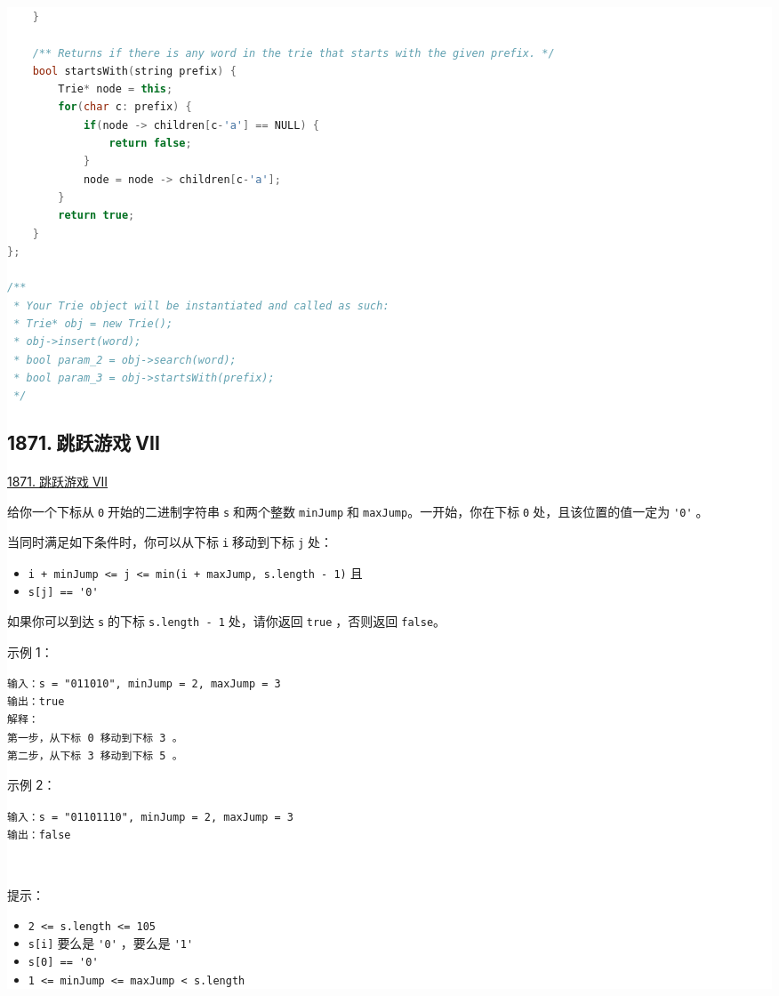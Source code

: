 ``` C++
    }
    
    /** Returns if there is any word in the trie that starts with the given prefix. */
    bool startsWith(string prefix) {
        Trie* node = this;
        for(char c: prefix) {
            if(node -> children[c-'a'] == NULL) {
                return false;
            }
            node = node -> children[c-'a'];
        }
        return true;
    }
};

/**
 * Your Trie object will be instantiated and called as such:
 * Trie* obj = new Trie();
 * obj->insert(word);
 * bool param_2 = obj->search(word);
 * bool param_3 = obj->startsWith(prefix);
 */
```

## 1871. 跳跃游戏 VII

[1871. 跳跃游戏 VII](https://leetcode-cn.com/problems/jump-game-vii/)

给你一个下标从 `0` 开始的二进制字符串 `s` 和两个整数 `minJump` 和 `maxJump`。一开始，你在下标 `0` 处，且该位置的值一定为 `'0'` 。

当同时满足如下条件时，你可以从下标 `i` 移动到下标 `j` 处：
- `i + minJump <= j <= min(i + maxJump, s.length - 1)` 且
- `s[j] == '0'`

如果你可以到达 `s` 的下标 `s.length - 1` 处，请你返回 `true` ，否则返回 `false`。

示例 1：

    输入：s = "011010", minJump = 2, maxJump = 3
    输出：true
    解释：
    第一步，从下标 0 移动到下标 3 。
    第二步，从下标 3 移动到下标 5 。

示例 2：

    输入：s = "01101110", minJump = 2, maxJump = 3
    输出：false
 

提示：
- `2 <= s.length <= 105`
- `s[i]` 要么是 `'0'` ，要么是 `'1'`
- `s[0] == '0'`
- `1 <= minJump <= maxJump < s.length`
